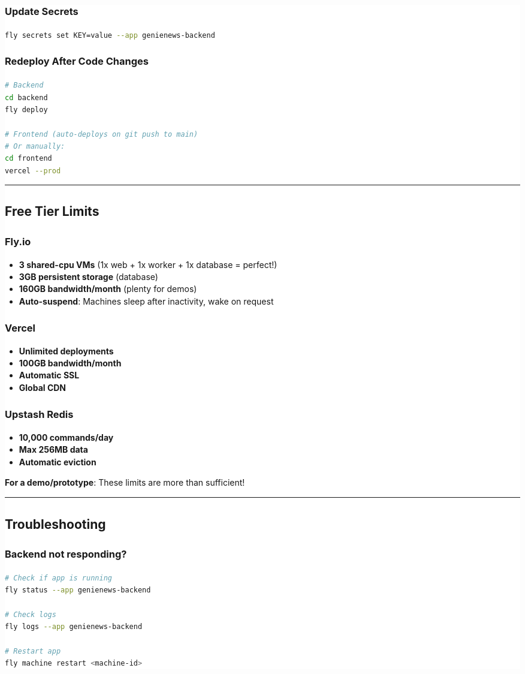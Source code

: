 ### Update Secrets

```bash
fly secrets set KEY=value --app genienews-backend
```

### Redeploy After Code Changes

```bash
# Backend
cd backend
fly deploy

# Frontend (auto-deploys on git push to main)
# Or manually:
cd frontend
vercel --prod
```

---

## Free Tier Limits

### Fly.io
- **3 shared-cpu VMs** (1x web + 1x worker + 1x database = perfect!)
- **3GB persistent storage** (database)
- **160GB bandwidth/month** (plenty for demos)
- **Auto-suspend**: Machines sleep after inactivity, wake on request

### Vercel
- **Unlimited deployments**
- **100GB bandwidth/month**
- **Automatic SSL**
- **Global CDN**

### Upstash Redis
- **10,000 commands/day**
- **Max 256MB data**
- **Automatic eviction**

**For a demo/prototype**: These limits are more than sufficient!

---

## Troubleshooting

### Backend not responding?
```bash
# Check if app is running
fly status --app genienews-backend

# Check logs
fly logs --app genienews-backend

# Restart app
fly machine restart <machine-id>
```

